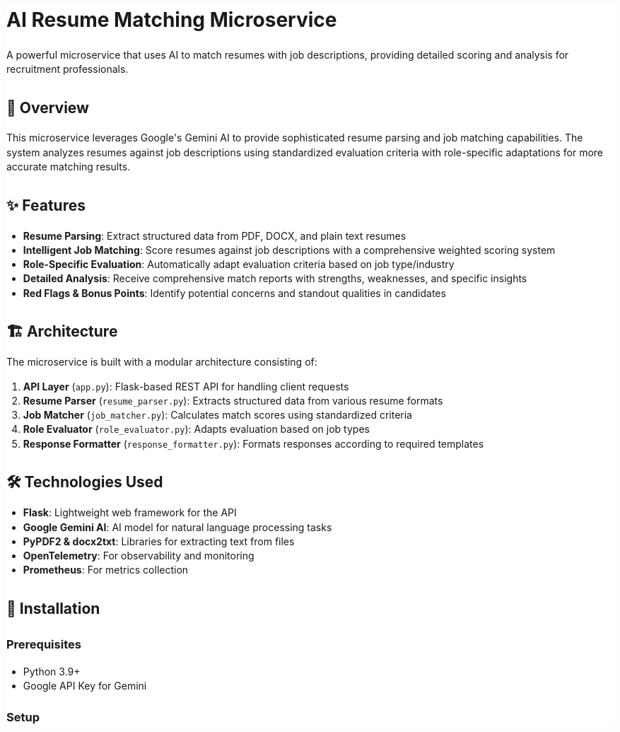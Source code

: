 # AI Resume Matching Microservice

A powerful microservice that uses AI to match resumes with job descriptions, providing detailed scoring and analysis for recruitment professionals.

## 🚀 Overview

This microservice leverages Google's Gemini AI to provide sophisticated resume parsing and job matching capabilities. The system analyzes resumes against job descriptions using standardized evaluation criteria with role-specific adaptations for more accurate matching results.

## ✨ Features

- **Resume Parsing**: Extract structured data from PDF, DOCX, and plain text resumes
- **Intelligent Job Matching**: Score resumes against job descriptions with a comprehensive weighted scoring system
- **Role-Specific Evaluation**: Automatically adapt evaluation criteria based on job type/industry
- **Detailed Analysis**: Receive comprehensive match reports with strengths, weaknesses, and specific insights
- **Red Flags & Bonus Points**: Identify potential concerns and standout qualities in candidates

## 🏗️ Architecture

The microservice is built with a modular architecture consisting of:

1. **API Layer** (`app.py`): Flask-based REST API for handling client requests
2. **Resume Parser** (`resume_parser.py`): Extracts structured data from various resume formats
3. **Job Matcher** (`job_matcher.py`): Calculates match scores using standardized criteria
4. **Role Evaluator** (`role_evaluator.py`): Adapts evaluation based on job types
5. **Response Formatter** (`response_formatter.py`): Formats responses according to required templates

## 🛠️ Technologies Used

- **Flask**: Lightweight web framework for the API
- **Google Gemini AI**: AI model for natural language processing tasks
- **PyPDF2 & docx2txt**: Libraries for extracting text from files
- **OpenTelemetry**: For observability and monitoring
- **Prometheus**: For metrics collection

## 🔧 Installation

### Prerequisites

- Python 3.9+
- Google API Key for Gemini

### Setup
